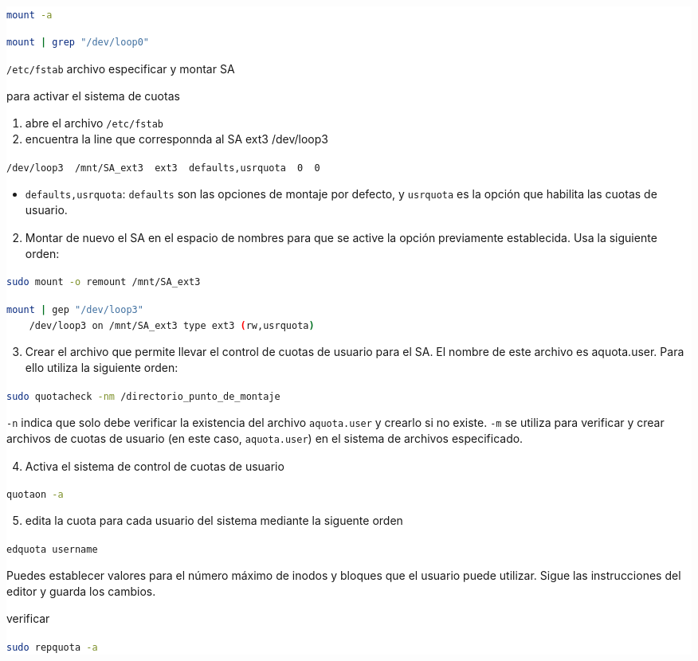 ```bash
mount -a
```

```bash
mount | grep "/dev/loop0"
```

`/etc/fstab` archivo especificar y montar SA 

para activar el sistema de cuotas
1. abre el archivo `/etc/fstab`
2. encuentra la line que corresponnda al SA ext3 /dev/loop3
```bash
/dev/loop3  /mnt/SA_ext3  ext3  defaults,usrquota  0  0
```

- `defaults,usrquota`: `defaults` son las opciones de montaje por defecto, y `usrquota` es la opción que habilita las cuotas de usuario.

2. Montar de nuevo el SA en el espacio de nombres para que se active la opción previamente establecida. Usa la siguiente orden:

```bash 
sudo mount -o remount /mnt/SA_ext3
```

```bash
mount | gep "/dev/loop3"
	/dev/loop3 on /mnt/SA_ext3 type ext3 (rw,usrquota)
```


3. Crear el archivo que permite llevar el control de cuotas de usuario para el SA. El nombre de este archivo es aquota.user. Para ello utiliza la siguiente orden:

```bash
sudo quotacheck -nm /directorio_punto_de_montaje
```
`-n` indica que solo debe verificar la existencia del archivo `aquota.user` y crearlo si no existe.
`-m` se utiliza para verificar y crear archivos de cuotas de usuario (en este caso, `aquota.user`) en el sistema de archivos especificado.

4. Activa el sistema de control de cuotas de usuario
```bash
quotaon -a
```


5. edita la cuota para cada usuario del sistema mediante la siguente orden 
```bash
edquota username
```
Puedes establecer valores para el número máximo de inodos y bloques que el usuario puede utilizar. Sigue las instrucciones del editor y guarda los cambios.

verificar 
```bash 
sudo repquota -a
```
